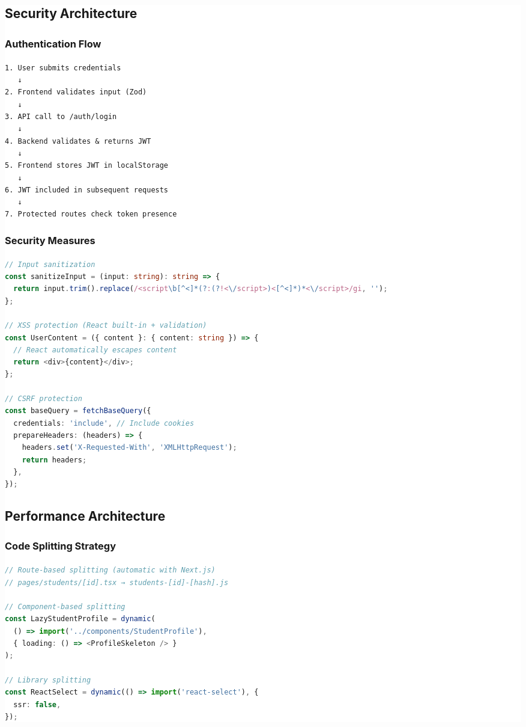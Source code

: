 ## Security Architecture

### Authentication Flow
```
1. User submits credentials
   ↓
2. Frontend validates input (Zod)
   ↓
3. API call to /auth/login
   ↓
4. Backend validates & returns JWT
   ↓
5. Frontend stores JWT in localStorage
   ↓
6. JWT included in subsequent requests
   ↓
7. Protected routes check token presence
```

### Security Measures
```typescript
// Input sanitization
const sanitizeInput = (input: string): string => {
  return input.trim().replace(/<script\b[^<]*(?:(?!<\/script>)<[^<]*)*<\/script>/gi, '');
};

// XSS protection (React built-in + validation)
const UserContent = ({ content }: { content: string }) => {
  // React automatically escapes content
  return <div>{content}</div>;
};

// CSRF protection
const baseQuery = fetchBaseQuery({
  credentials: 'include', // Include cookies
  prepareHeaders: (headers) => {
    headers.set('X-Requested-With', 'XMLHttpRequest');
    return headers;
  },
});
```

## Performance Architecture

### Code Splitting Strategy
```typescript
// Route-based splitting (automatic with Next.js)
// pages/students/[id].tsx → students-[id]-[hash].js

// Component-based splitting
const LazyStudentProfile = dynamic(
  () => import('../components/StudentProfile'),
  { loading: () => <ProfileSkeleton /> }
);

// Library splitting
const ReactSelect = dynamic(() => import('react-select'), {
  ssr: false,
});
```
